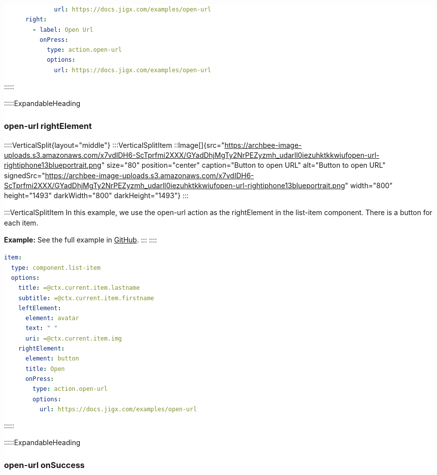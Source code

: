 ```yaml
              url: https://docs.jigx.com/examples/open-url
      right:
        - label: Open Url 
          onPress: 
            type: action.open-url
            options:
              url: https://docs.jigx.com/examples/open-url
```
:::::

:::::ExpandableHeading
### open-url rightElement

::::VerticalSplit{layout="middle"}
:::VerticalSplitItem
::Image[]{src="https://archbee-image-uploads.s3.amazonaws.com/x7vdIDH6-ScTprfmi2XXX/GYadDhjMgTy2NrPEZyzmh_udarll0iezuhktkkwiufopen-url-rightiphone13blueportrait.png" size="80" position="center" caption="Button to open URL" alt="Button to open URL" signedSrc="https://archbee-image-uploads.s3.amazonaws.com/x7vdIDH6-ScTprfmi2XXX/GYadDhjMgTy2NrPEZyzmh_udarll0iezuhktkkwiufopen-url-rightiphone13blueportrait.png" width="800" height="1493" darkWidth="800" darkHeight="1493"}
:::

:::VerticalSplitItem
In this example, we use the open-url action as the rightElement in the list-item component. There is a button for each item.

**Example:**
See the full example in [GitHub](https://github.com/jigx-com/jigx-samples/blob/main/quickstart/jigx-samples/jigs/jigx-actions/open-url/open-url-right-element.jigx).
:::
::::

```yaml
item:
  type: component.list-item
  options:
    title: =@ctx.current.item.lastname
    subtitle: =@ctx.current.item.firstname
    leftElement: 
      element: avatar
      text: " "
      uri: =@ctx.current.item.img
    rightElement: 
      element: button
      title: Open
      onPress:
        type: action.open-url
        options:
          url: https://docs.jigx.com/examples/open-url
```
:::::

:::::ExpandableHeading
### open-url onSuccess
